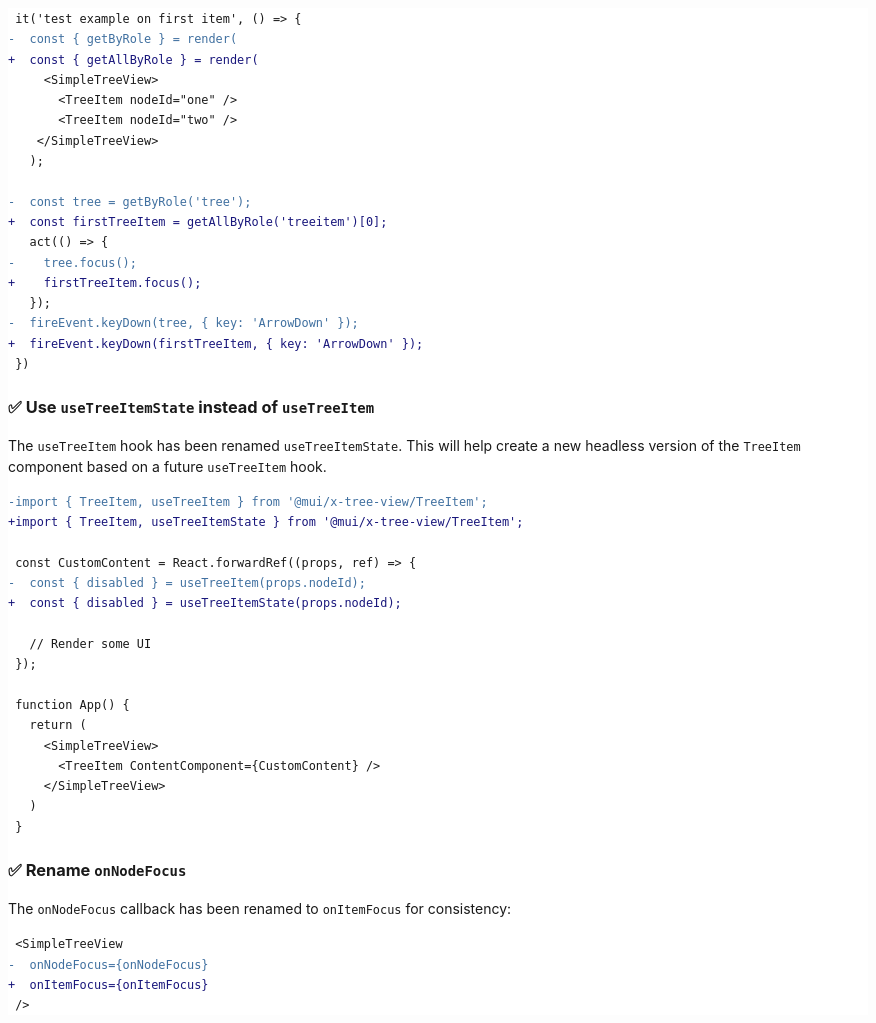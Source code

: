 ```diff
 it('test example on first item', () => {
-  const { getByRole } = render(
+  const { getAllByRole } = render(
     <SimpleTreeView>
       <TreeItem nodeId="one" />
       <TreeItem nodeId="two" />
    </SimpleTreeView>
   );

-  const tree = getByRole('tree');
+  const firstTreeItem = getAllByRole('treeitem')[0];
   act(() => {
-    tree.focus();
+    firstTreeItem.focus();
   });
-  fireEvent.keyDown(tree, { key: 'ArrowDown' });
+  fireEvent.keyDown(firstTreeItem, { key: 'ArrowDown' });
 })
```

### ✅ Use `useTreeItemState` instead of `useTreeItem`

The `useTreeItem` hook has been renamed `useTreeItemState`.
This will help create a new headless version of the `TreeItem` component based on a future `useTreeItem` hook.

```diff
-import { TreeItem, useTreeItem } from '@mui/x-tree-view/TreeItem';
+import { TreeItem, useTreeItemState } from '@mui/x-tree-view/TreeItem';

 const CustomContent = React.forwardRef((props, ref) => {
-  const { disabled } = useTreeItem(props.nodeId);
+  const { disabled } = useTreeItemState(props.nodeId);

   // Render some UI
 });

 function App() {
   return (
     <SimpleTreeView>
       <TreeItem ContentComponent={CustomContent} />
     </SimpleTreeView>
   )
 }
```

### ✅ Rename `onNodeFocus`

The `onNodeFocus` callback has been renamed to `onItemFocus` for consistency:

```diff
 <SimpleTreeView
-  onNodeFocus={onNodeFocus}
+  onItemFocus={onItemFocus}
 />
```
